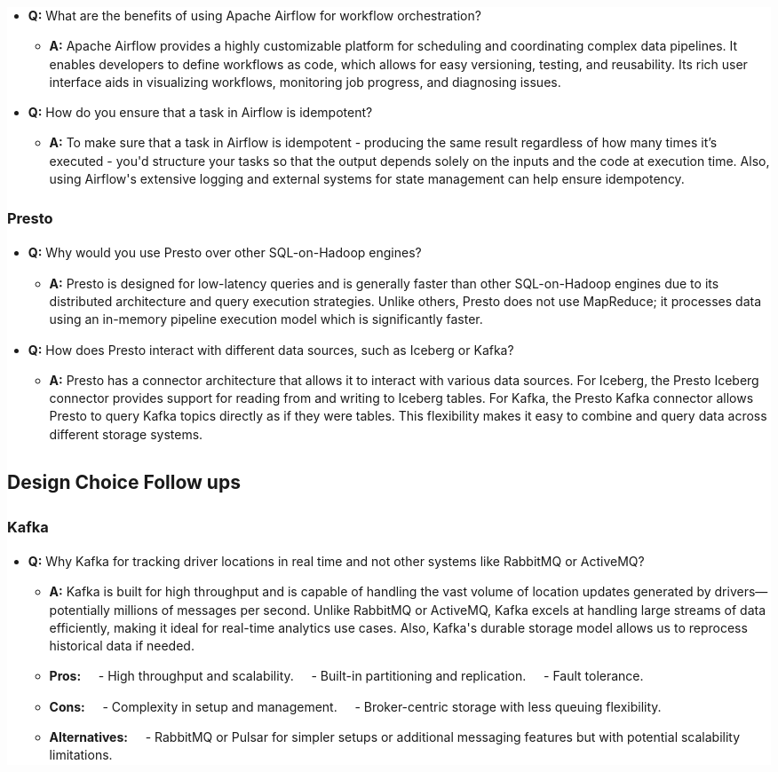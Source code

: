 - **Q:** What are the benefits of using Apache Airflow for workflow orchestration?

  - **A:** Apache Airflow provides a highly customizable platform for scheduling and coordinating complex data pipelines. It enables developers to define workflows as code, which allows for easy versioning, testing, and reusability. Its rich user interface aids in visualizing workflows, monitoring job progress, and diagnosing issues.

- **Q:** How do you ensure that a task in Airflow is idempotent?

  - **A:** To make sure that a task in Airflow is idempotent - producing the same result regardless of how many times it’s executed - you'd structure your tasks so that the output depends solely on the inputs and the code at execution time. Also, using Airflow's extensive logging and external systems for state management can help ensure idempotency.

### Presto

- **Q:** Why would you use Presto over other SQL-on-Hadoop engines?

  - **A:** Presto is designed for low-latency queries and is generally faster than other SQL-on-Hadoop engines due to its distributed architecture and query execution strategies. Unlike others, Presto does not use MapReduce; it processes data using an in-memory pipeline execution model which is significantly faster.

- **Q:** How does Presto interact with different data sources, such as Iceberg or Kafka?

  - **A:** Presto has a connector architecture that allows it to interact with various data sources. For Iceberg, the Presto Iceberg connector provides support for reading from and writing to Iceberg tables. For Kafka, the Presto Kafka connector allows Presto to query Kafka topics directly as if they were tables. This flexibility makes it easy to combine and query data across different storage systems.

## Design Choice Follow ups

### Kafka

- **Q:** Why Kafka for tracking driver locations in real time and not other systems like RabbitMQ or ActiveMQ?

  - **A:** Kafka is built for high throughput and is capable of handling the vast volume of location updates generated by drivers—potentially millions of messages per second. Unlike RabbitMQ or ActiveMQ, Kafka excels at handling large streams of data efficiently, making it ideal for real-time analytics use cases. Also, Kafka's durable storage model allows us to reprocess historical data if needed.


  - **Pros:**
    - High throughput and scalability.
    - Built-in partitioning and replication.
    - Fault tolerance.

  - **Cons:**
    - Complexity in setup and management.
    - Broker-centric storage with less queuing flexibility.

  - **Alternatives:**
    - RabbitMQ or Pulsar for simpler setups or additional messaging features but with potential scalability limitations.
